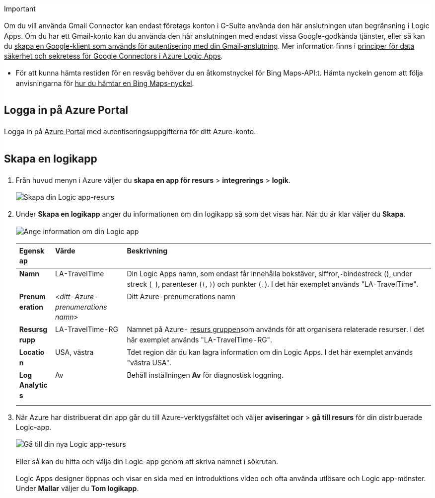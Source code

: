   > [!IMPORTANT]
  > Om du vill använda Gmail Connector kan endast företags konton i G-Suite använda den här anslutningen utan begränsning i Logic Apps. Om du har ett Gmail-konto kan du använda den här anslutningen med endast vissa Google-godkända tjänster, eller så kan du [skapa en Google-klient som används för autentisering med din Gmail-anslutning](https://docs.microsoft.com/connectors/gmail/#authentication-and-bring-your-own-application). Mer information finns i [principer för data säkerhet och sekretess för Google Connectors i Azure Logic Apps](../connectors/connectors-google-data-security-privacy-policy.md).

* För att kunna hämta restiden för en resväg behöver du en åtkomstnyckel för Bing Maps-API:t. Hämta nyckeln genom att följa anvisningarna för [hur du hämtar en Bing Maps-nyckel](https://docs.microsoft.com/bingmaps/getting-started/bing-maps-dev-center-help/getting-a-bing-maps-key).

## <a name="sign-in-to-the-azure-portal"></a>Logga in på Azure Portal

Logga in på [Azure Portal](https://portal.azure.com) med autentiseringsuppgifterna för ditt Azure-konto.

## <a name="create-your-logic-app"></a>Skapa en logikapp

1. Från huvud menyn i Azure väljer du **skapa en app för resurs** > **integrerings** > **logik**.

   ![Skapa din Logic app-resurs](./media/tutorial-build-scheduled-recurring-logic-app-workflow/create-new-logic-app-resource.png)

1. Under **Skapa en logikapp** anger du informationen om din logikapp så som det visas här. När du är klar väljer du **Skapa**.

   ![Ange information om din Logic app](./media/tutorial-build-scheduled-recurring-logic-app-workflow/create-logic-app-settings.png)

   | Egenskap | Värde | Beskrivning |
   |----------|-------|-------------|
   | **Namn** | LA-TravelTime | Din Logic Apps namn, som endast får innehålla bokstäver, siffror,`-`bindestreck (), under streck (`_`), parenteser (`(`, `)`) och punkter (`.`). I det här exemplet används "LA-TravelTime". |
   | **Prenumeration** | <*ditt-Azure-prenumerations namn*> | Ditt Azure-prenumerations namn |
   | **Resursgrupp** | LA-TravelTime-RG | Namnet på Azure- [resurs gruppen](../azure-resource-manager/management/overview.md)som används för att organisera relaterade resurser. I det här exemplet används "LA-TravelTime-RG". |
   | **Location** | USA, västra | Tdet region där du kan lagra information om din Logic Apps. I det här exemplet används "västra USA". |
   | **Log Analytics** | Av | Behåll inställningen **Av** för diagnostisk loggning. |
   ||||

1. När Azure har distribuerat din app går du till Azure-verktygsfältet och väljer **aviseringar** > **gå till resurs** för din distribuerade Logic-app.

   ![Gå till din nya Logic app-resurs](./media/tutorial-build-scheduled-recurring-logic-app-workflow/go-to-new-logic-app-resource.png)

   Eller så kan du hitta och välja din Logic-app genom att skriva namnet i sökrutan.

   Logic Apps designer öppnas och visar en sida med en introduktions video och ofta använda utlösare och Logic app-mönster. Under **Mallar** väljer du **Tom logikapp**.
